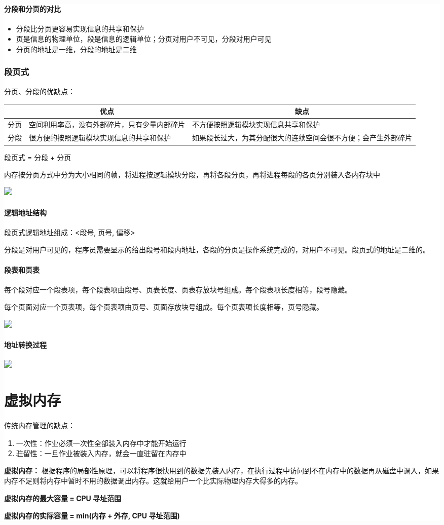 #### 分段和分页的对比

- 分段比分页更容易实现信息的共享和保护
- 页是信息的物理单位，段是信息的逻辑单位；分页对用户不可见，分段对用户可见
- 分页的地址是一维，分段的地址是二维

### 段页式

分页、分段的优缺点：

|      | 优点                                         | 缺点                                                         |
| ---- | -------------------------------------------- | ------------------------------------------------------------ |
| 分页 | 空间利用率高，没有外部碎片，只有少量内部碎片 | 不方便按照逻辑模块实现信息共享和保护                         |
| 分段 | 很方便的按照逻辑模块实现信息的共享和保护     | 如果段长过大，为其分配很大的连续空间会很不方便；会产生外部碎片 |

段页式 = 分段 + 分页

内存按分页方式中分为大小相同的帧，将进程按逻辑模块分段，再将各段分页，再将进程每段的各页分别装入各内存块中

![](https://xf-blog-imgs.oss-cn-hangzhou.aliyuncs.com/img/image-20201225205443354.png)

#### 逻辑地址结构

段页式逻辑地址组成：<段号, 页号, 偏移>

分段是对用户可见的，程序员需要显示的给出段号和段内地址，各段的分页是操作系统完成的，对用户不可见。段页式的地址是二维的。

#### 段表和页表

每个段对应一个段表项，每个段表项由段号、页表长度、页表存放块号组成。每个段表项长度相等，段号隐藏。

每个页面对应一个页表项，每个页表项由页号、页面存放块号组成。每个页表项长度相等，页号隐藏。

![](https://xf-blog-imgs.oss-cn-hangzhou.aliyuncs.com/img/image-20201225210510654.png)

#### 地址转换过程

![](https://xf-blog-imgs.oss-cn-hangzhou.aliyuncs.com/img/image-20201225210716722.png)



# 虚拟内存

传统内存管理的缺点：

1. 一次性：作业必须一次性全部装入内存中才能开始运行
2. 驻留性：一旦作业被装入内存，就会一直驻留在内存中

**虚拟内存：** 根据程序的局部性原理，可以将程序很快用到的数据先装入内存，在执行过程中访问到不在内存中的数据再从磁盘中调入，如果内存不足则将内存中暂时不用的数据调出内存。这就给用户一个比实际物理内存大得多的内存。

**虚拟内存的最大容量 = CPU 寻址范围**

**虚拟内存的实际容量 = min(内存 + 外存, CPU 寻址范围)**
